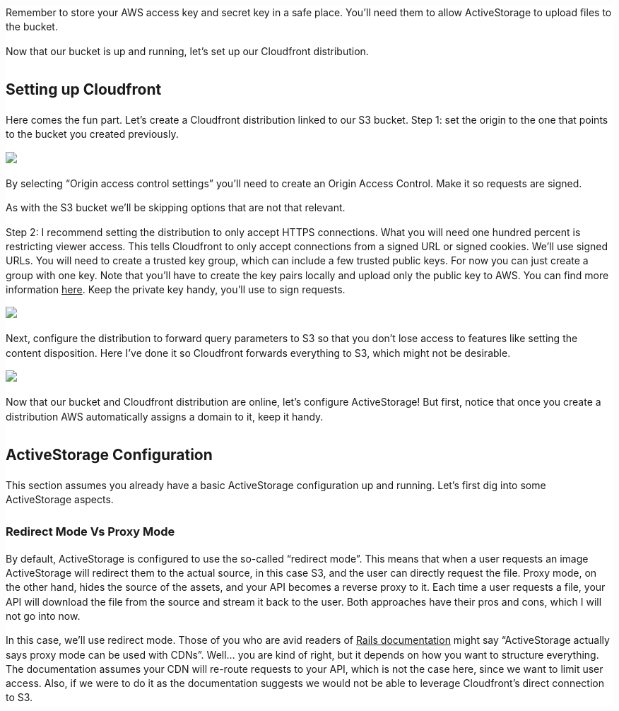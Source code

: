 Remember to store your AWS access key and secret key in a safe place. You’ll need them to allow ActiveStorage to upload files to the bucket.

Now that our bucket is up and running, let’s set up our Cloudfront distribution.

## Setting up Cloudfront

Here comes the fun part. Let’s create a Cloudfront distribution linked to our S3 bucket. Step 1: set the origin to the one that points to the bucket you created previously.

![](/images/active-storage-5.png)

By selecting “Origin access control settings” you’ll need to create an Origin Access Control. Make it so requests are signed.

As with the S3 bucket we’ll be skipping options that are not that relevant.

Step 2: I recommend setting the distribution to only accept HTTPS connections. What you will need one hundred percent is restricting viewer access. This tells Cloudfront to only accept connections from a signed URL or signed cookies. We’ll use signed URLs. You will need to create a trusted key group, which can include a few trusted public keys. For now you can just create a group with one key. Note that you’ll have to create the key pairs locally and upload only the public key to AWS. You can find more information [here](https://docs.aws.amazon.com/AmazonCloudFront/latest/DeveloperGuide/private-content-trusted-signers.html#private-content-creating-cloudfront-key-pairs). Keep the private key handy, you’ll use to sign requests.

![](/images/active-storage-6.png)

Next, configure the distribution to forward query parameters to S3 so that you don’t lose access to features like setting the content disposition. Here I’ve done it so Cloudfront forwards everything to S3, which might not be desirable.

![](/images/active-storage-7.png)

Now that our bucket and Cloudfront distribution are online, let’s configure ActiveStorage! But first, notice that once you create a distribution AWS automatically assigns a domain to it, keep it handy.

## ActiveStorage Configuration

This section assumes you already have a basic ActiveStorage configuration up and running. Let’s first dig into some ActiveStorage aspects.

### Redirect Mode Vs Proxy Mode

By default, ActiveStorage is configured to use the so-called “redirect mode”. This means that when a user requests an image ActiveStorage will redirect them to the actual source, in this case S3, and the user can directly request the file. Proxy mode, on the other hand, hides the source of the assets, and your API becomes a reverse proxy to it. Each time a user requests a file, your API will download the file from the source and stream it back to the user. Both approaches have their pros and cons, which I will not go into now.

In this case, we’ll use redirect mode. Those of you who are avid readers of [Rails documentation](https://edgeguides.rubyonrails.org/active_storage_overview.html#proxy-mode) might say “ActiveStorage actually says proxy mode can be used with CDNs”. Well… you are kind of right, but it depends on how you want to structure everything. The documentation assumes your CDN will re-route requests to your API, which is not the case here, since we want to limit user access. Also, if we were to do it as the documentation suggests we would not be able to leverage Cloudfront’s direct connection to S3.
